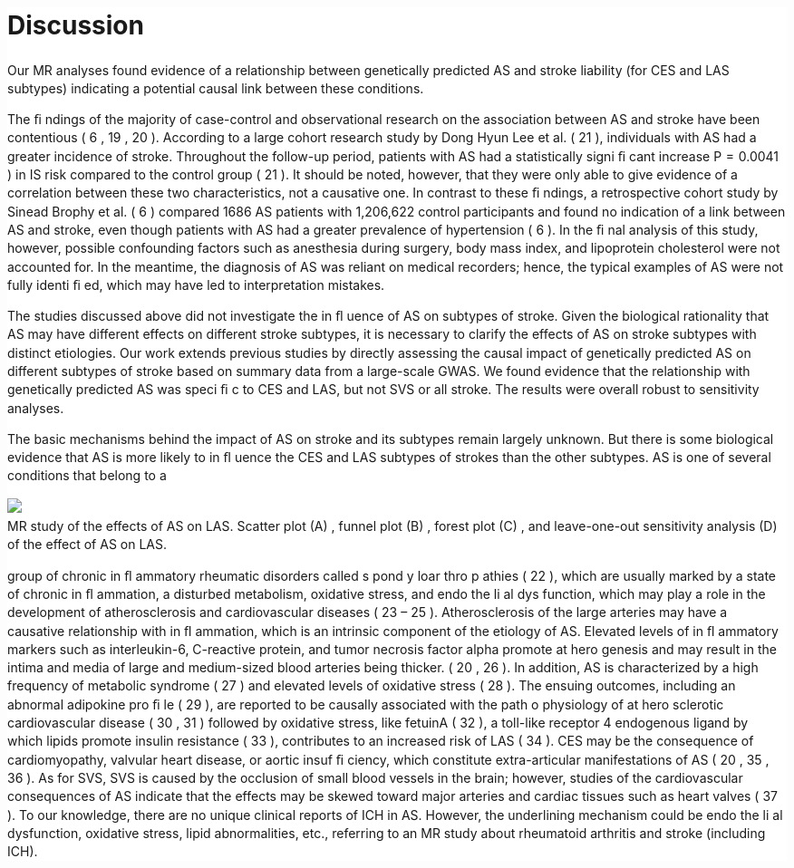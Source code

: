 # Discussion  

Our MR analyses found evidence of a relationship between genetically predicted AS and stroke liability (for CES and LAS subtypes) indicating a potential causal link between these conditions.  

The  ﬁ ndings of the majority of case-control and observational research on the association between AS and stroke have been contentious ( 6 ,  19 ,  20 ). According to a large cohort research study by Dong Hyun Lee et al. ( 21 ), individuals with AS had a greater incidence of stroke. Throughout the follow-up period, patients with AS had a statistically signi ﬁ cant increase   $\mathrm{P}=0.0041$  ) in IS risk compared to the control group ( 21 ). It should be noted, however, that they were only able to give evidence of a correlation between these two characteristics, not a causative one. In contrast to these  ﬁ ndings, a retrospective cohort study by Sinead Brophy et al. ( 6 ) compared 1686 AS patients with 1,206,622 control participants and found no indication of a link between AS and stroke, even though patients with AS had a greater prevalence of hypertension ( 6 ). In the  ﬁ nal analysis of this study, however, possible confounding factors such as anesthesia during surgery, body mass index, and lipoprotein cholesterol were not accounted for. In the meantime, the diagnosis of AS was reliant on medical recorders; hence, the typical examples of AS were not fully identi ﬁ ed, which may have led to interpretation mistakes.  

The studies discussed above did not investigate the in ﬂ uence of AS on subtypes of stroke. Given the biological rationality that AS may have different effects on different stroke subtypes, it is necessary to clarify the effects of AS on stroke subtypes with distinct etiologies. Our work extends previous studies by directly assessing the causal impact of genetically predicted AS on different subtypes of stroke based on summary data from a large-scale GWAS. We found evidence that the relationship with genetically predicted AS was speci ﬁ c to CES and LAS, but not SVS or all stroke. The results were overall robust to sensitivity analyses.  

The basic mechanisms behind the impact of AS on stroke and its subtypes remain largely unknown. But there is some biological evidence that AS is more likely to in ﬂ uence the CES and LAS subtypes of strokes than the other subtypes. AS is one of several conditions that belong to a  

![](images/164564cadad51bf6295ea98a9649ec1add1a66c41cbffbeeeeb68ac7a19d6405.jpg)  
MR study of the effects of AS on LAS. Scatter plot  (A) , funnel plot  (B) , forest plot  (C) , and leave-one-out sensitivity analysis  (D)  of the effect of AS on LAS.  

group of chronic in ﬂ ammatory rheumatic disorders called s pond y loar thro p athies ( 22 ), which are usually marked by a state of chronic in ﬂ ammation, a disturbed metabolism, oxidative stress, and endo the li al dys function, which may play a role in the development of atherosclerosis and cardiovascular diseases ( 23 – 25 ). Atherosclerosis of the large arteries may have a causative relationship with in ﬂ ammation, which is an intrinsic component of the etiology of AS. Elevated levels of in ﬂ ammatory markers such as interleukin-6, C-reactive protein, and tumor necrosis factor alpha promote at hero genesis and may result in the intima and media of large and medium-sized blood arteries being thicker. ( 20 ,  26 ). In addition, AS is characterized by a high frequency of metabolic syndrome ( 27 ) and elevated levels of oxidative stress ( 28 ). The ensuing outcomes, including an abnormal adipokine pro ﬁ le ( 29 ), are reported to be causally associated with the path o physiology of at hero sclerotic cardiovascular disease ( 30 ,  31 ) followed by oxidative stress, like fetuinA ( 32 ), a toll-like receptor 4 endogenous ligand by which lipids promote insulin resistance ( 33 ), contributes to an increased risk of LAS ( 34 ). CES may be the consequence of cardiomyopathy, valvular heart disease, or aortic insuf ﬁ ciency, which constitute extra-articular manifestations of AS ( 20 ,  35 ,  36 ). As for SVS, SVS is caused by the occlusion of small blood vessels in the brain; however, studies of the cardiovascular consequences of AS indicate that the effects may be skewed toward major arteries and cardiac tissues such as heart valves ( 37 ). To our knowledge, there are no unique clinical reports of ICH in AS. However, the underlining mechanism could be endo the li al dysfunction, oxidative stress, lipid abnormalities, etc., referring to an MR study about rheumatoid arthritis and stroke (including ICH).  
